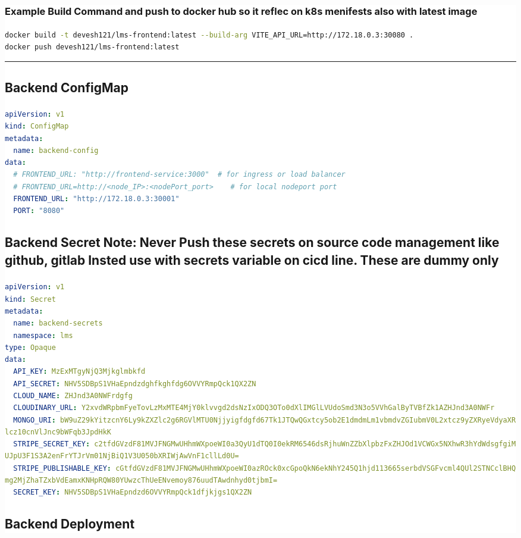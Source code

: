 ### Example Build Command and push to docker hub so it reflec on k8s menifests also with latest image

```bash
docker build -t devesh121/lms-frontend:latest --build-arg VITE_API_URL=http://172.18.0.3:30080 .
docker push devesh121/lms-frontend:latest
```

---

## Backend ConfigMap

```yaml
apiVersion: v1
kind: ConfigMap
metadata:
  name: backend-config
data:
  # FRONTEND_URL: "http://frontend-service:3000"  # for ingress or load balancer
  # FRONTEND_URL=http://<node_IP>:<nodePort_port>    # for local nodeport port
  FRONTEND_URL: "http://172.18.0.3:30001"
  PORT: "8080"
```

## Backend Secret Note: Never Push these secrets on source code management like github, gitlab Insted use with secrets variable on cicd line. These are dummy only

```yaml
apiVersion: v1
kind: Secret
metadata:
  name: backend-secrets
  namespace: lms
type: Opaque
data:
  API_KEY: MzExMTgyNjQ3Mjkglmbkfd
  API_SECRET: NHV5SDBpS1VHaEpndzdghfkghfdg6OVVYRmpQck1QX2ZN
  CLOUD_NAME: ZHJnd3A0NWFrdgfg
  CLOUDINARY_URL: Y2xvdWRpbmFyeTovLzMxMTE4MjY0klvvgd2dsNzIxODQ3OTo0dXlIMGlLVUdoSmd3N3o5VVhGalByTVBfZk1AZHJnd3A0NWFr
  MONGO_URI: bW9uZ29kYitzcnY6Ly9kZXZlc2g6RGVlMTU0Njjyigfdgfd67Tk1JTQwQGxtcy5ob2E1dmdmLm1vbmdvZGIubmV0L2xtcz9yZXRyeVdyaXRlcz10cnVlJnc9bWFqb3JpdHkK
  STRIPE_SECRET_KEY: c2tfdGVzdF81MVJFNGMwUHhmWXpoeWI0a3QyU1dTQ0I0ekRM6546dsRjhuWnZZbXlpbzFxZHJOd1VCWGx5NXhwR3hYdWdsgfgiMUJpU3F1S3A2enFrYTJrVm01NjBiQ1V3U050bXRIWjAwVnF1cllLd0U=
  STRIPE_PUBLISHABLE_KEY: cGtfdGVzdF81MVJFNGMwUHhmWXpoeWI0azROck0xcGpoQkN6ekNhY245Q1hjd113665serbdVSGFvcml4QUl2STNCclBHQmg2MjZhaTZxbVdEamxKNHpRQW80YUwzcThUeENvemoy876uudTAwdnhyd0tjbmI=
  SECRET_KEY: NHV5SDBpS1VHaEpndzd6OVVYRmpQck1dfjkjgs1QX2ZN
```

## Backend Deployment
